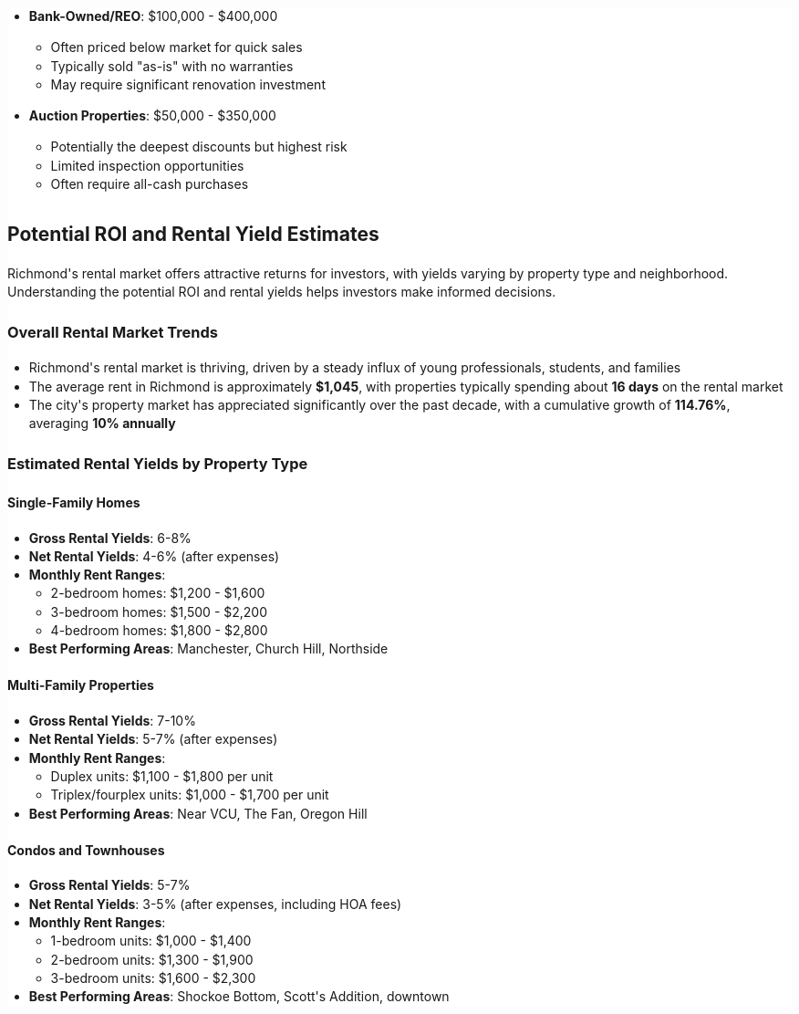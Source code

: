 - **Bank-Owned/REO**: $100,000 - $400,000
  - Often priced below market for quick sales
  - Typically sold "as-is" with no warranties
  - May require significant renovation investment

- **Auction Properties**: $50,000 - $350,000
  - Potentially the deepest discounts but highest risk
  - Limited inspection opportunities
  - Often require all-cash purchases

## Potential ROI and Rental Yield Estimates

Richmond's rental market offers attractive returns for investors, with yields varying by property type and neighborhood. Understanding the potential ROI and rental yields helps investors make informed decisions.

### Overall Rental Market Trends
- Richmond's rental market is thriving, driven by a steady influx of young professionals, students, and families
- The average rent in Richmond is approximately **$1,045**, with properties typically spending about **16 days** on the rental market
- The city's property market has appreciated significantly over the past decade, with a cumulative growth of **114.76%**, averaging **10% annually**

### Estimated Rental Yields by Property Type

#### Single-Family Homes
- **Gross Rental Yields**: 6-8%
- **Net Rental Yields**: 4-6% (after expenses)
- **Monthly Rent Ranges**:
  - 2-bedroom homes: $1,200 - $1,600
  - 3-bedroom homes: $1,500 - $2,200
  - 4-bedroom homes: $1,800 - $2,800
- **Best Performing Areas**: Manchester, Church Hill, Northside

#### Multi-Family Properties
- **Gross Rental Yields**: 7-10%
- **Net Rental Yields**: 5-7% (after expenses)
- **Monthly Rent Ranges**:
  - Duplex units: $1,100 - $1,800 per unit
  - Triplex/fourplex units: $1,000 - $1,700 per unit
- **Best Performing Areas**: Near VCU, The Fan, Oregon Hill

#### Condos and Townhouses
- **Gross Rental Yields**: 5-7%
- **Net Rental Yields**: 3-5% (after expenses, including HOA fees)
- **Monthly Rent Ranges**:
  - 1-bedroom units: $1,000 - $1,400
  - 2-bedroom units: $1,300 - $1,900
  - 3-bedroom units: $1,600 - $2,300
- **Best Performing Areas**: Shockoe Bottom, Scott's Addition, downtown
